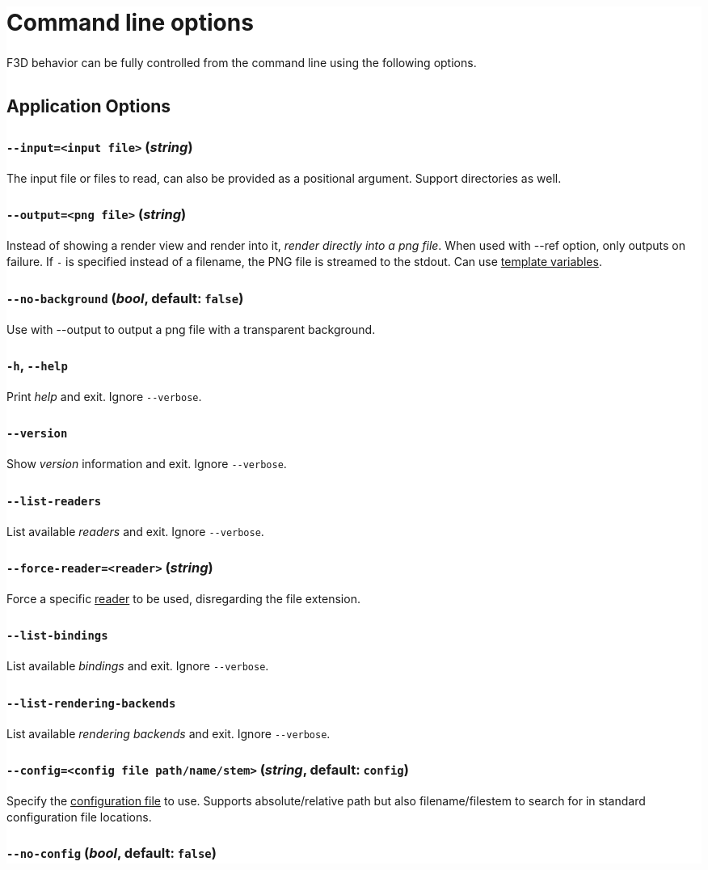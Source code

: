 # Command line options

F3D behavior can be fully controlled from the command line using the following options.

## Application Options

### `--input=<input file>` (_string_)

The input file or files to read, can also be provided as a positional argument. Support directories as well.

### `--output=<png file>` (_string_)

Instead of showing a render view and render into it, _render directly into a png file_. When used with --ref option, only outputs on failure. If `-` is specified instead of a filename, the PNG file is streamed to the stdout. Can use [template variables](#filename-templating).

### `--no-background` (_bool_, default: `false`)

Use with --output to output a png file with a transparent background.

### `-h`, `--help`

Print _help_ and exit. Ignore `--verbose`.

### `--version`

Show _version_ information and exit. Ignore `--verbose`.

### `--list-readers`

List available _readers_ and exit. Ignore `--verbose`.

### `--force-reader=<reader>` (_string_)

Force a specific [reader](SUPPORTED_FORMATS.md) to be used, disregarding the file extension.

### `--list-bindings`

List available _bindings_ and exit. Ignore `--verbose`.

### `--list-rendering-backends`

List available _rendering backends_ and exit. Ignore `--verbose`.

### `--config=<config file path/name/stem>` (_string_, default: `config`)

Specify the [configuration file](CONFIGURATION_FILE.md) to use. Supports absolute/relative path but also filename/filestem to search for in standard configuration file locations.

### `--no-config` (_bool_, default: `false`)
